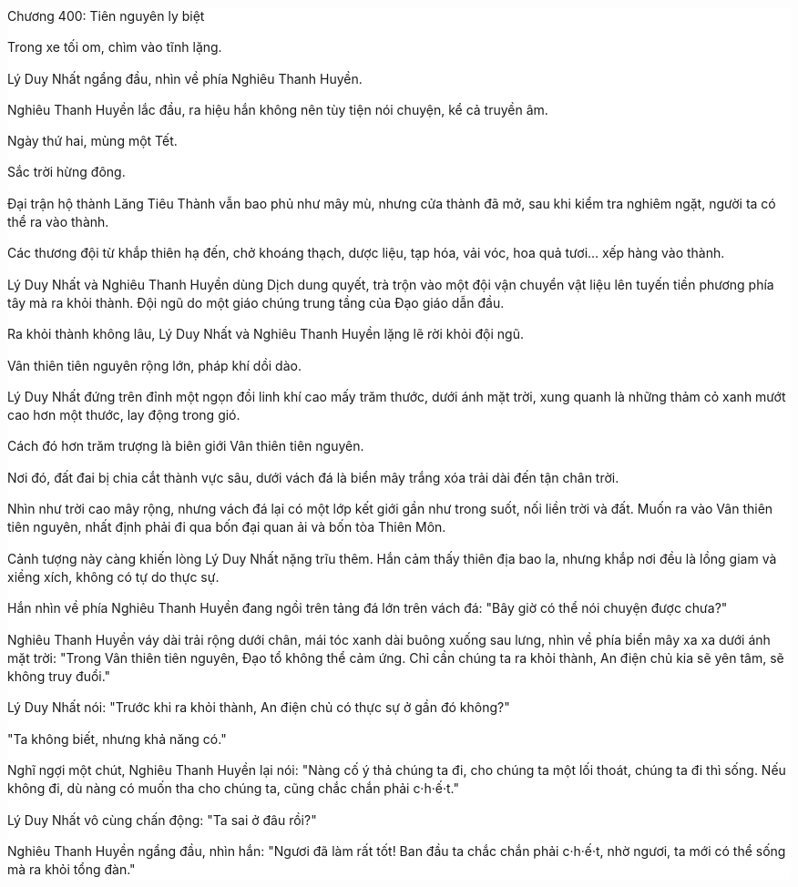 Chương 400: Tiên nguyên ly biệt

Trong xe tối om, chìm vào tĩnh lặng.

Lý Duy Nhất ngẩng đầu, nhìn về phía Nghiêu Thanh Huyền.

Nghiêu Thanh Huyền lắc đầu, ra hiệu hắn không nên tùy tiện nói chuyện, kể cả truyền âm.

Ngày thứ hai, mùng một Tết.

Sắc trời hừng đông.

Đại trận hộ thành Lăng Tiêu Thành vẫn bao phủ như mây mù, nhưng cửa thành đã mở, sau khi kiểm tra nghiêm ngặt, người ta có thể ra vào thành.

Các thương đội từ khắp thiên hạ đến, chở khoáng thạch, dược liệu, tạp hóa, vải vóc, hoa quả tươi… xếp hàng vào thành.

Lý Duy Nhất và Nghiêu Thanh Huyền dùng Dịch dung quyết, trà trộn vào một đội vận chuyển vật liệu lên tuyến tiền phương phía tây mà ra khỏi thành. Đội ngũ do một giáo chúng trung tầng của Đạo giáo dẫn đầu.

Ra khỏi thành không lâu, Lý Duy Nhất và Nghiêu Thanh Huyền lặng lẽ rời khỏi đội ngũ.

Vân thiên tiên nguyên rộng lớn, pháp khí dồi dào.

Lý Duy Nhất đứng trên đỉnh một ngọn đồi linh khí cao mấy trăm thước, dưới ánh mặt trời, xung quanh là những thảm cỏ xanh mướt cao hơn một thước, lay động trong gió.

Cách đó hơn trăm trượng là biên giới Vân thiên tiên nguyên.

Nơi đó, đất đai bị chia cắt thành vực sâu, dưới vách đá là biển mây trắng xóa trải dài đến tận chân trời.

Nhìn như trời cao mây rộng, nhưng vách đá lại có một lớp kết giới gần như trong suốt, nối liền trời và đất. Muốn ra vào Vân thiên tiên nguyên, nhất định phải đi qua bốn đại quan ải và bốn tòa Thiên Môn.

Cảnh tượng này càng khiến lòng Lý Duy Nhất nặng trĩu thêm. Hắn cảm thấy thiên địa bao la, nhưng khắp nơi đều là lồng giam và xiềng xích, không có tự do thực sự.

Hắn nhìn về phía Nghiêu Thanh Huyền đang ngồi trên tảng đá lớn trên vách đá: "Bây giờ có thể nói chuyện được chưa?"

Nghiêu Thanh Huyền váy dài trải rộng dưới chân, mái tóc xanh dài buông xuống sau lưng, nhìn về phía biển mây xa xa dưới ánh mặt trời: "Trong Vân thiên tiên nguyên, Đạo tổ không thể cảm ứng. Chỉ cần chúng ta ra khỏi thành, An điện chủ kia sẽ yên tâm, sẽ không truy đuổi."

Lý Duy Nhất nói: "Trước khi ra khỏi thành, An điện chủ có thực sự ở gần đó không?"

"Ta không biết, nhưng khả năng có."

Nghĩ ngợi một chút, Nghiêu Thanh Huyền lại nói: "Nàng cố ý thả chúng ta đi, cho chúng ta một lối thoát, chúng ta đi thì sống. Nếu không đi, dù nàng có muốn tha cho chúng ta, cũng chắc chắn phải c·h·ế·t."

Lý Duy Nhất vô cùng chấn động: "Ta sai ở đâu rồi?"

Nghiêu Thanh Huyền ngẩng đầu, nhìn hắn: "Ngươi đã làm rất tốt! Ban đầu ta chắc chắn phải c·h·ế·t, nhờ ngươi, ta mới có thể sống mà ra khỏi tổng đàn."
